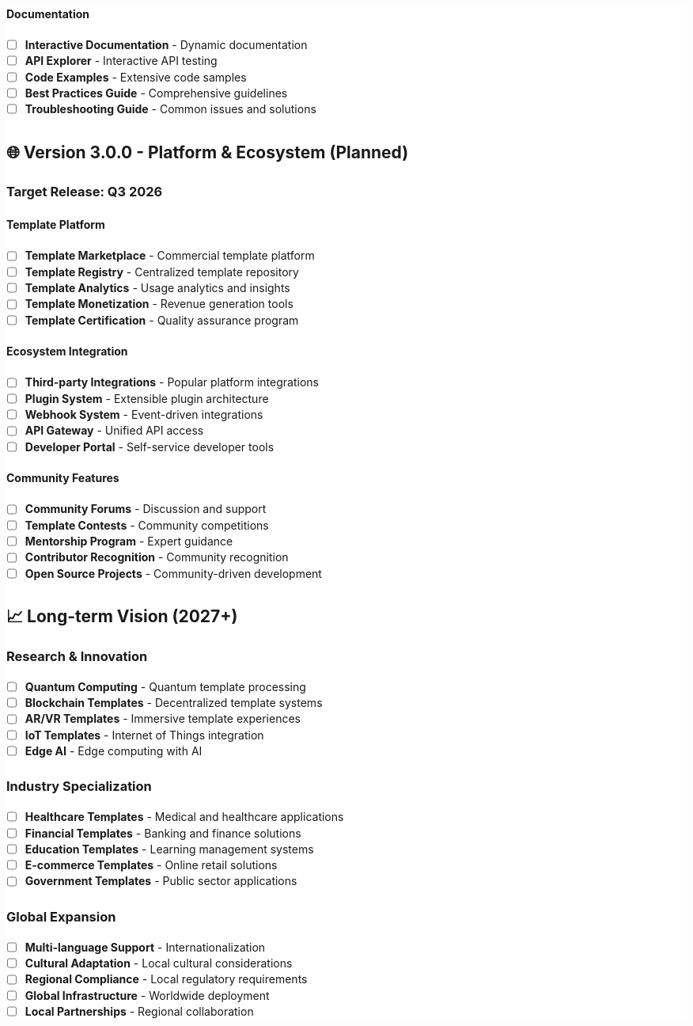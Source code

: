 #### Documentation
- [ ] **Interactive Documentation** - Dynamic documentation
- [ ] **API Explorer** - Interactive API testing
- [ ] **Code Examples** - Extensive code samples
- [ ] **Best Practices Guide** - Comprehensive guidelines
- [ ] **Troubleshooting Guide** - Common issues and solutions

## 🌐 Version 3.0.0 - Platform & Ecosystem (Planned)

### Target Release: Q3 2026

#### Template Platform
- [ ] **Template Marketplace** - Commercial template platform
- [ ] **Template Registry** - Centralized template repository
- [ ] **Template Analytics** - Usage analytics and insights
- [ ] **Template Monetization** - Revenue generation tools
- [ ] **Template Certification** - Quality assurance program

#### Ecosystem Integration
- [ ] **Third-party Integrations** - Popular platform integrations
- [ ] **Plugin System** - Extensible plugin architecture
- [ ] **Webhook System** - Event-driven integrations
- [ ] **API Gateway** - Unified API access
- [ ] **Developer Portal** - Self-service developer tools

#### Community Features
- [ ] **Community Forums** - Discussion and support
- [ ] **Template Contests** - Community competitions
- [ ] **Mentorship Program** - Expert guidance
- [ ] **Contributor Recognition** - Community recognition
- [ ] **Open Source Projects** - Community-driven development

## 📈 Long-term Vision (2027+)

### Research & Innovation
- [ ] **Quantum Computing** - Quantum template processing
- [ ] **Blockchain Templates** - Decentralized template systems
- [ ] **AR/VR Templates** - Immersive template experiences
- [ ] **IoT Templates** - Internet of Things integration
- [ ] **Edge AI** - Edge computing with AI

### Industry Specialization
- [ ] **Healthcare Templates** - Medical and healthcare applications
- [ ] **Financial Templates** - Banking and finance solutions
- [ ] **Education Templates** - Learning management systems
- [ ] **E-commerce Templates** - Online retail solutions
- [ ] **Government Templates** - Public sector applications

### Global Expansion
- [ ] **Multi-language Support** - Internationalization
- [ ] **Cultural Adaptation** - Local cultural considerations
- [ ] **Regional Compliance** - Local regulatory requirements
- [ ] **Global Infrastructure** - Worldwide deployment
- [ ] **Local Partnerships** - Regional collaboration
